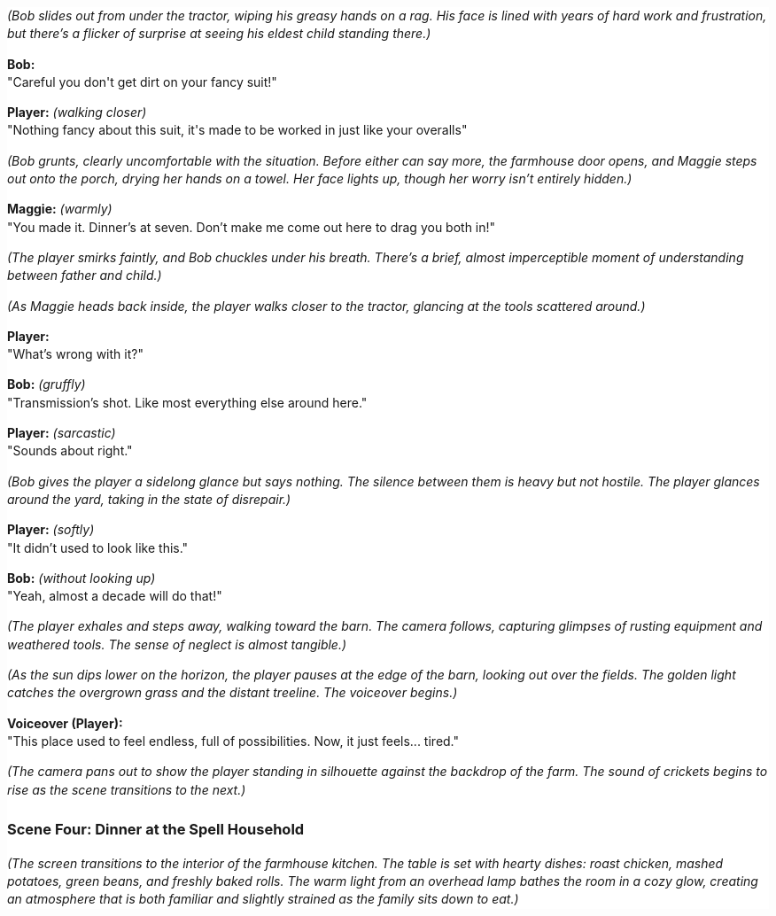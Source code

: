 _(Bob slides out from under the tractor, wiping his greasy hands on a rag. His face is lined with years of hard work and frustration, but there’s a flicker of surprise at seeing his eldest child standing there.)_

**Bob:**\
"Careful you don't get dirt on your fancy suit!"

**Player:** _(walking closer)_\
"Nothing fancy about this suit, it's made to be worked in just like your overalls"

_(Bob grunts, clearly uncomfortable with the situation. Before either can say more, the farmhouse door opens, and Maggie steps out onto the porch, drying her hands on a towel. Her face lights up, though her worry isn’t entirely hidden.)_

**Maggie:** _(warmly)_\
"You made it. Dinner’s at seven. Don’t make me come out here to drag you both in!"

_(The player smirks faintly, and Bob chuckles under his breath. There’s a brief, almost imperceptible moment of understanding between father and child.)_

_(As Maggie heads back inside, the player walks closer to the tractor, glancing at the tools scattered around.)_

**Player:**\
"What’s wrong with it?"

**Bob:** _(gruffly)_\
"Transmission’s shot. Like most everything else around here."

**Player:** _(sarcastic)_\
"Sounds about right."

_(Bob gives the player a sidelong glance but says nothing. The silence between them is heavy but not hostile. The player glances around the yard, taking in the state of disrepair.)_

**Player:** _(softly)_\
"It didn’t used to look like this."

**Bob:** _(without looking up)_\
"Yeah, almost a decade will do that!"

_(The player exhales and steps away, walking toward the barn. The camera follows, capturing glimpses of rusting equipment and weathered tools. The sense of neglect is almost tangible.)_

_(As the sun dips lower on the horizon, the player pauses at the edge of the barn, looking out over the fields. The golden light catches the overgrown grass and the distant treeline. The voiceover begins.)_

**Voiceover (Player):**\
"This place used to feel endless, full of possibilities. Now, it just feels... tired."

_(The camera pans out to show the player standing in silhouette against the backdrop of the farm. The sound of crickets begins to rise as the scene transitions to the next.)_

### Scene Four: Dinner at the Spell Household

_(The screen transitions to the interior of the farmhouse kitchen. The table is set with hearty dishes: roast chicken, mashed potatoes, green beans, and freshly baked rolls. The warm light from an overhead lamp bathes the room in a cozy glow, creating an atmosphere that is both familiar and slightly strained as the family sits down to eat.)_
